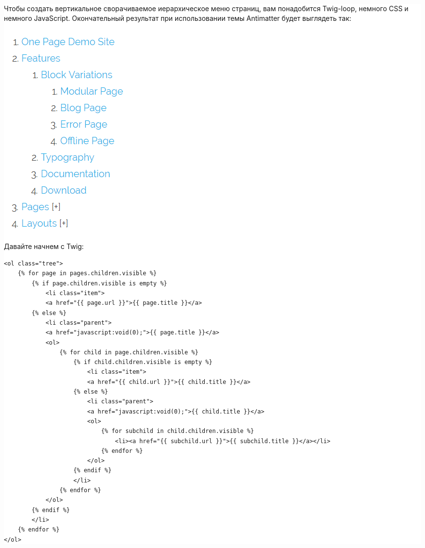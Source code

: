 Чтобы создать вертикальное сворачиваемое иерархическое меню страниц, вам понадобится Twig-loop, немного CSS и немного JavaScript. Окончательный результат при использовании темы Antimatter будет выглядеть так:

![Vertical Menu](vertical_menu.png)

Давайте начнем с Twig:

```twig
<ol class="tree">
    {% for page in pages.children.visible %}
        {% if page.children.visible is empty %}
            <li class="item">
            <a href="{{ page.url }}">{{ page.title }}</a>
        {% else %}
            <li class="parent">
            <a href="javascript:void(0);">{{ page.title }}</a>
            <ol>
                {% for child in page.children.visible %}
                    {% if child.children.visible is empty %}
                        <li class="item">
                        <a href="{{ child.url }}">{{ child.title }}</a>
                    {% else %}
                        <li class="parent">
                        <a href="javascript:void(0);">{{ child.title }}</a>
                        <ol>
                            {% for subchild in child.children.visible %}
                                <li><a href="{{ subchild.url }}">{{ subchild.title }}</a></li>
                            {% endfor %}
                        </ol>
                    {% endif %}
                    </li>
                {% endfor %}
            </ol>
        {% endif %}
        </li>
    {% endfor %}
</ol>
```
